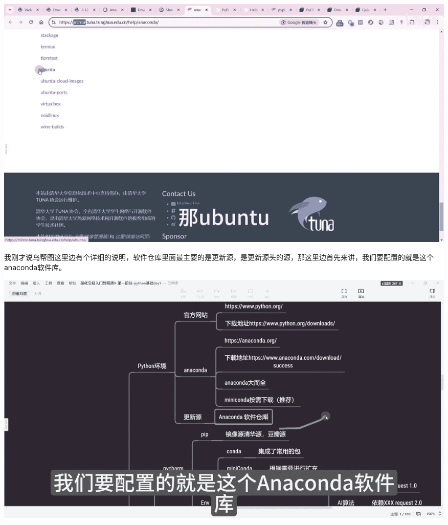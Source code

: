 ![](img/46fe63d631d95600ce8c6209f99520d5_27.png)

我刚才说乌帮图这里边有个详细的说明，软件仓库里面最主要的是更新源，是更新源头的源，那这里边首先来讲，我们要配置的就是这个anaconda软件库。



![](img/46fe63d631d95600ce8c6209f99520d5_29.png)

